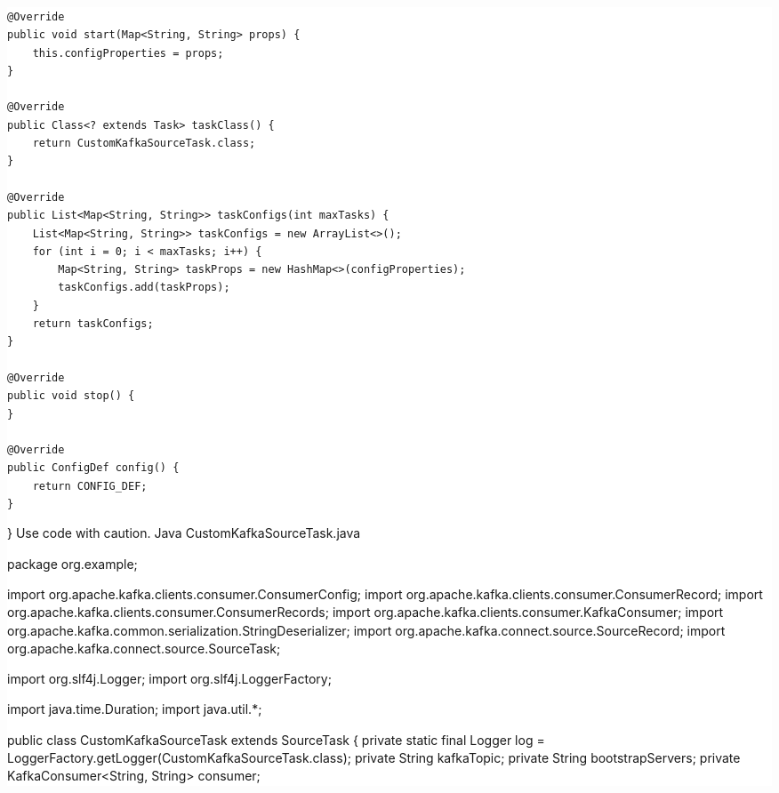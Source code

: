     @Override
    public void start(Map<String, String> props) {
        this.configProperties = props;
    }

    @Override
    public Class<? extends Task> taskClass() {
        return CustomKafkaSourceTask.class;
    }

    @Override
    public List<Map<String, String>> taskConfigs(int maxTasks) {
        List<Map<String, String>> taskConfigs = new ArrayList<>();
        for (int i = 0; i < maxTasks; i++) {
            Map<String, String> taskProps = new HashMap<>(configProperties);
            taskConfigs.add(taskProps);
        }
        return taskConfigs;
    }

    @Override
    public void stop() {
    }

    @Override
    public ConfigDef config() {
        return CONFIG_DEF;
    }
}
Use code with caution.
Java
CustomKafkaSourceTask.java

package org.example;

import org.apache.kafka.clients.consumer.ConsumerConfig;
import org.apache.kafka.clients.consumer.ConsumerRecord;
import org.apache.kafka.clients.consumer.ConsumerRecords;
import org.apache.kafka.clients.consumer.KafkaConsumer;
import org.apache.kafka.common.serialization.StringDeserializer;
import org.apache.kafka.connect.source.SourceRecord;
import org.apache.kafka.connect.source.SourceTask;

import org.slf4j.Logger;
import org.slf4j.LoggerFactory;

import java.time.Duration;
import java.util.*;


public class CustomKafkaSourceTask extends SourceTask {
    private static final Logger log = LoggerFactory.getLogger(CustomKafkaSourceTask.class);
    private String kafkaTopic;
    private String bootstrapServers;
    private KafkaConsumer<String, String> consumer;
